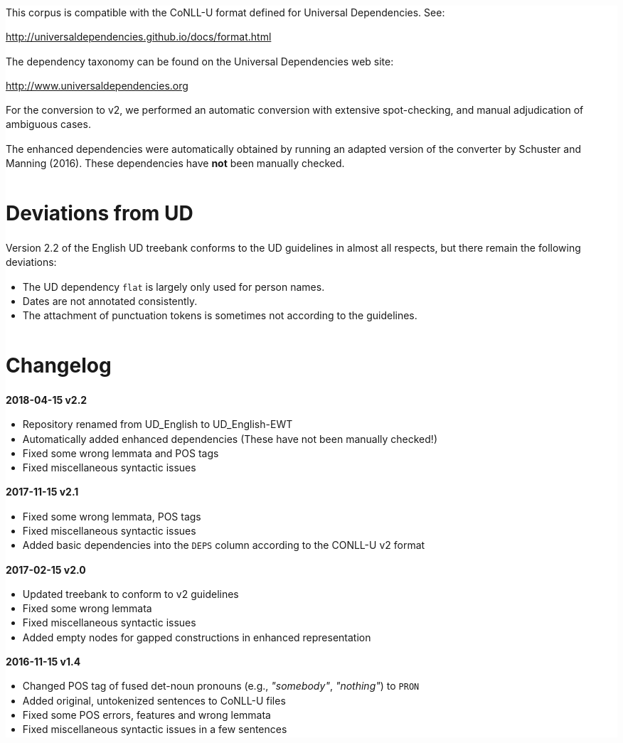 This corpus is compatible with the CoNLL-U format defined for Universal
Dependencies. See:

   http://universaldependencies.github.io/docs/format.html

The dependency taxonomy can be found on the Universal Dependencies web site:

   http://www.universaldependencies.org

For the conversion to v2, we performed an automatic conversion with extensive
spot-checking, and manual adjudication of ambiguous cases.

The enhanced dependencies were automatically obtained by running an adapted version
of the converter by Schuster and Manning (2016). These dependencies have **not** been
manually checked.

# Deviations from UD

Version 2.2 of the English UD treebank conforms to the UD guidelines in
almost all respects, but there remain the following deviations:

 - The UD dependency `flat` is largely only used for person names.
 - Dates are not annotated consistently.
 - The attachment of punctuation tokens is sometimes not according to the
    guidelines.

# Changelog

**2018-04-15 v2.2**
  - Repository renamed from UD_English to UD_English-EWT
  - Automatically added enhanced dependencies (These have not been manually checked!)
  - Fixed some wrong lemmata and POS tags
  - Fixed miscellaneous syntactic issues

**2017-11-15 v2.1**

 - Fixed some wrong lemmata, POS tags
 - Fixed miscellaneous syntactic issues
 - Added basic dependencies into the `DEPS` column according to the CONLL-U v2
    format

**2017-02-15 v2.0**

 - Updated treebank to conform to v2 guidelines
 - Fixed some wrong lemmata
 - Fixed miscellaneous syntactic issues
 - Added empty nodes for gapped constructions in enhanced representation

**2016-11-15 v1.4**

 - Changed POS tag of fused det-noun pronouns (e.g., *"somebody"*, *"nothing"*)
    to `PRON`
 - Added original, untokenized sentences to CoNLL-U files
 - Fixed some POS errors, features and wrong lemmata
 - Fixed miscellaneous syntactic issues in a few sentences
